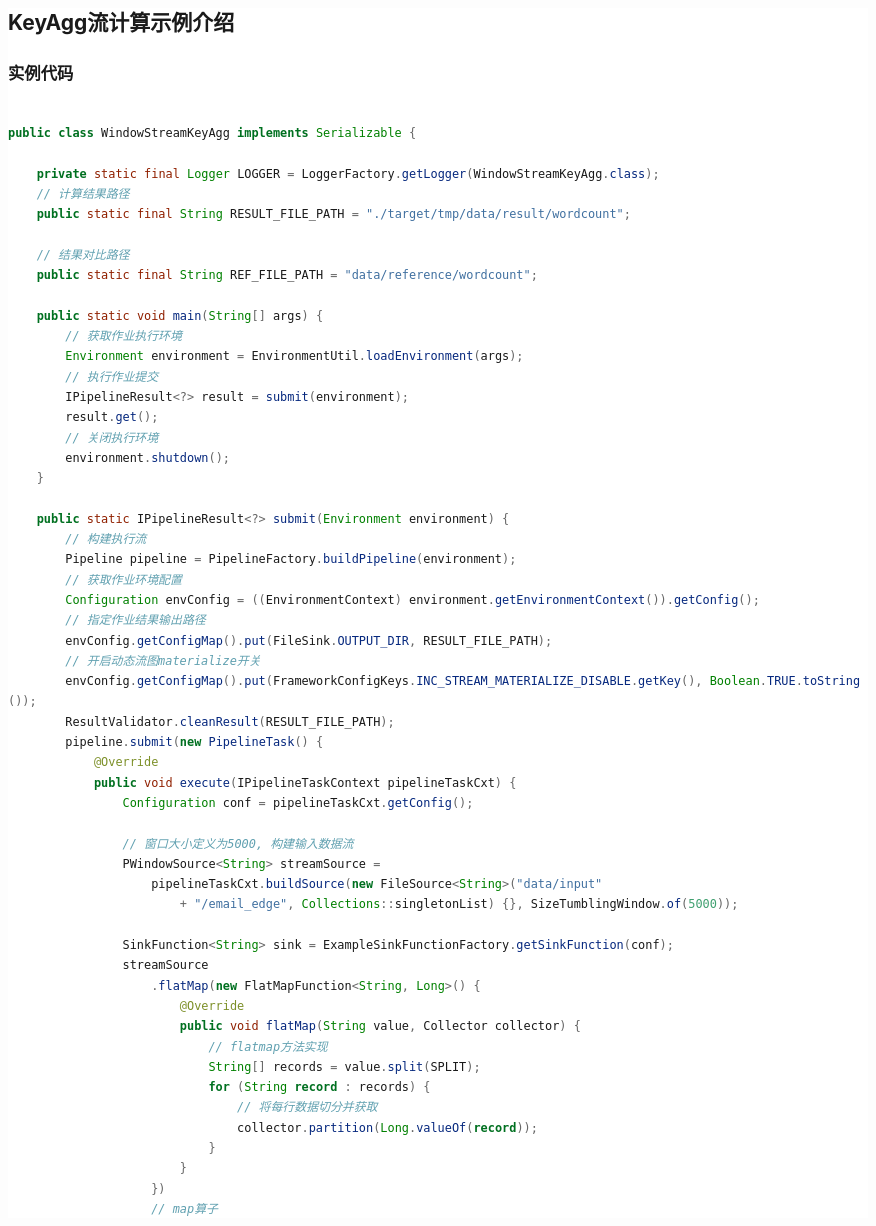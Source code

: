 

## KeyAgg流计算示例介绍
### 实例代码

```java

public class WindowStreamKeyAgg implements Serializable {

    private static final Logger LOGGER = LoggerFactory.getLogger(WindowStreamKeyAgg.class);
    // 计算结果路径
    public static final String RESULT_FILE_PATH = "./target/tmp/data/result/wordcount";

    // 结果对比路径
    public static final String REF_FILE_PATH = "data/reference/wordcount";

    public static void main(String[] args) {
        // 获取作业执行环境
        Environment environment = EnvironmentUtil.loadEnvironment(args);
        // 执行作业提交
        IPipelineResult<?> result = submit(environment);
        result.get();
        // 关闭执行环境
        environment.shutdown();
    }

    public static IPipelineResult<?> submit(Environment environment) {
        // 构建执行流
        Pipeline pipeline = PipelineFactory.buildPipeline(environment);
        // 获取作业环境配置
        Configuration envConfig = ((EnvironmentContext) environment.getEnvironmentContext()).getConfig();
        // 指定作业结果输出路径
        envConfig.getConfigMap().put(FileSink.OUTPUT_DIR, RESULT_FILE_PATH);
        // 开启动态流图materialize开关
        envConfig.getConfigMap().put(FrameworkConfigKeys.INC_STREAM_MATERIALIZE_DISABLE.getKey(), Boolean.TRUE.toString());
        ResultValidator.cleanResult(RESULT_FILE_PATH);
        pipeline.submit(new PipelineTask() {
            @Override
            public void execute(IPipelineTaskContext pipelineTaskCxt) {
                Configuration conf = pipelineTaskCxt.getConfig();

                // 窗口大小定义为5000, 构建输入数据流
                PWindowSource<String> streamSource =
                    pipelineTaskCxt.buildSource(new FileSource<String>("data/input"
                        + "/email_edge", Collections::singletonList) {}, SizeTumblingWindow.of(5000));

                SinkFunction<String> sink = ExampleSinkFunctionFactory.getSinkFunction(conf);
                streamSource
                    .flatMap(new FlatMapFunction<String, Long>() {
                        @Override
                        public void flatMap(String value, Collector collector) {
                            // flatmap方法实现
                            String[] records = value.split(SPLIT);
                            for (String record : records) {
                                // 将每行数据切分并获取
                                collector.partition(Long.valueOf(record));
                            }
                        }
                    })
                    // map算子
```